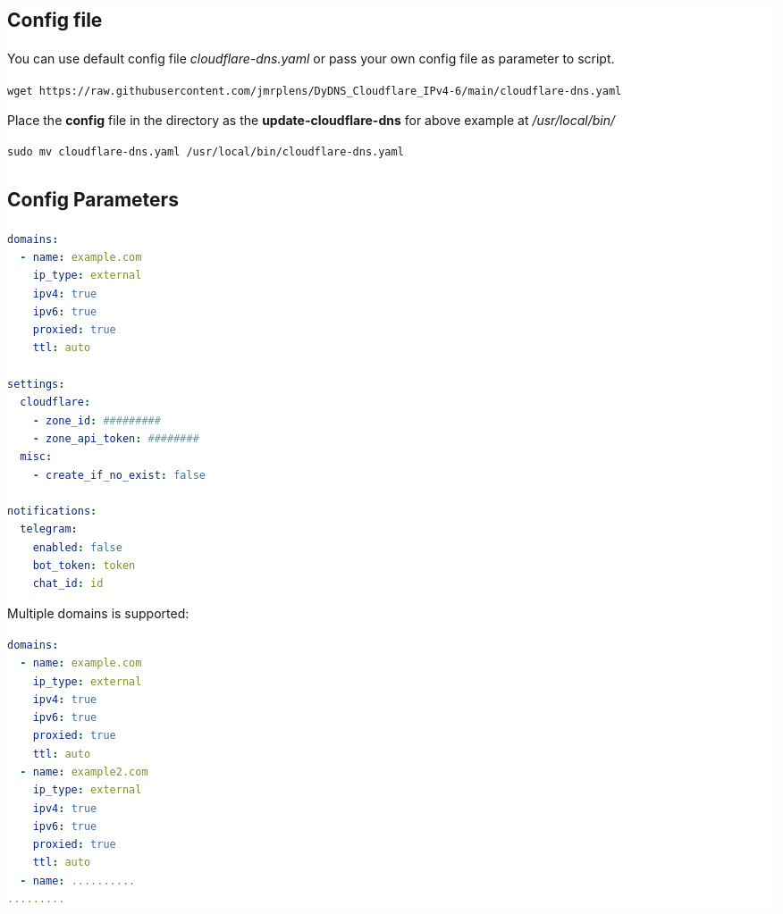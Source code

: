 ## Config file

You can use default config file _cloudflare-dns.yaml_ or pass your own config file as parameter to script.

```shell
wget https://raw.githubusercontent.com/jmrplens/DyDNS_Cloudflare_IPv4-6/main/cloudflare-dns.yaml
```

Place the **config** file in the directory as the **update-cloudflare-dns** for above example at _/usr/local/bin/_

```shell
sudo mv cloudflare-dns.yaml /usr/local/bin/cloudflare-dns.yaml
```

## Config Parameters

```yaml
domains:
  - name: example.com
    ip_type: external
    ipv4: true
    ipv6: true
    proxied: true
    ttl: auto

settings:
  cloudflare:
    - zone_id: #########
    - zone_api_token: ########
  misc:
    - create_if_no_exist: false

notifications:
  telegram:
    enabled: false
    bot_token: token
    chat_id: id
```

Multiple domains is supported:

```yaml
domains:
  - name: example.com
    ip_type: external
    ipv4: true
    ipv6: true
    proxied: true
    ttl: auto
  - name: example2.com
    ip_type: external
    ipv4: true
    ipv6: true
    proxied: true
    ttl: auto
  - name: ..........
.........
```
